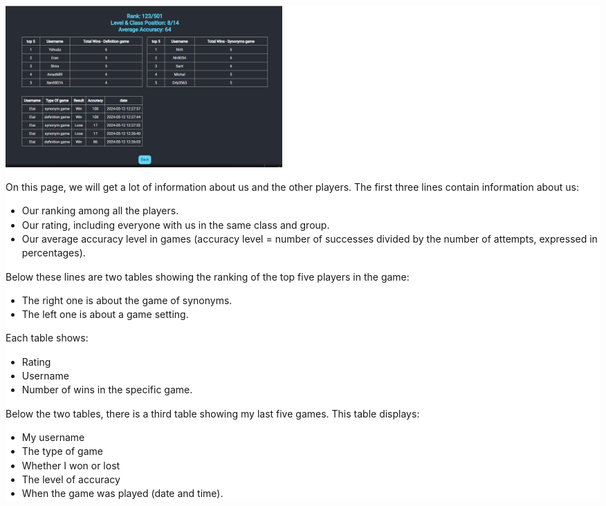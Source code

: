<img src="images/statistic.png" alt="Statistic Image" width="400">

</small>

On this page, we will get a lot of information about us and the other players. The first three lines contain information about us:

- Our ranking among all the players.
- Our rating, including everyone with us in the same class and group.
- Our average accuracy level in games (accuracy level = number of successes divided by the number of attempts, expressed in percentages).

Below these lines are two tables showing the ranking of the top five players in the game:

- The right one is about the game of synonyms.
- The left one is about a game setting.

Each table shows:

- Rating
- Username
- Number of wins in the specific game.

Below the two tables, there is a third table showing my last five games. This table displays:

- My username
- The type of game
- Whether I won or lost
- The level of accuracy
- When the game was played (date and time).
